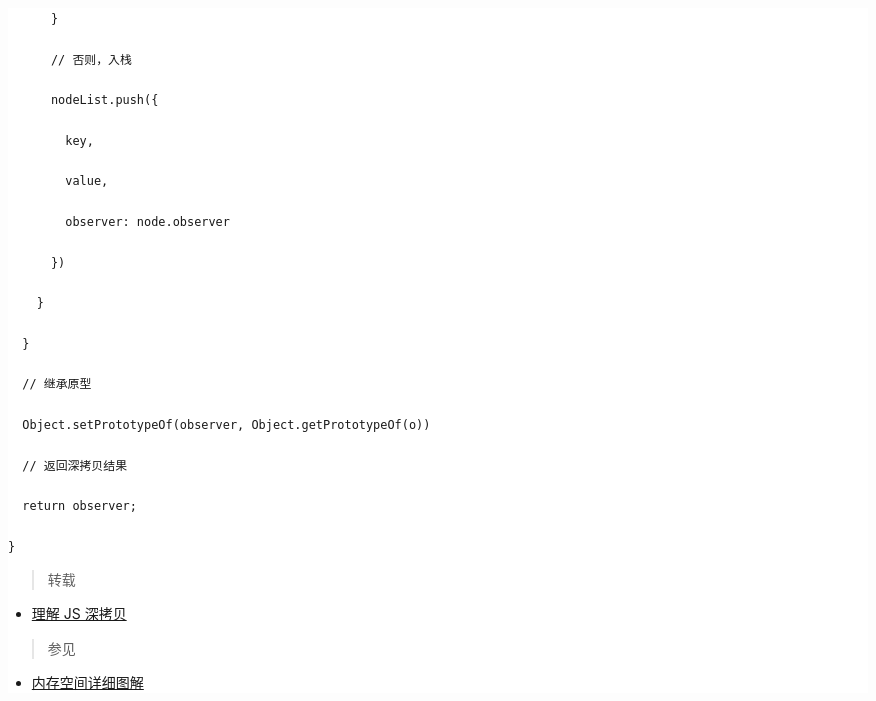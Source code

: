```
      }

      // 否则，入栈

      nodeList.push({

        key,

        value,

        observer: node.observer

      })

    }

  }

  // 继承原型

  Object.setPrototypeOf(observer, Object.getPrototypeOf(o))

  // 返回深拷贝结果

  return observer;

}
```

> 转载

- [理解 JS 深拷贝](https://www.cnblogs.com/miyosan/p/10478254.html)

> 参见

- [内存空间详细图解](https://blog.csdn.net/fedlover/article/details/103348364)